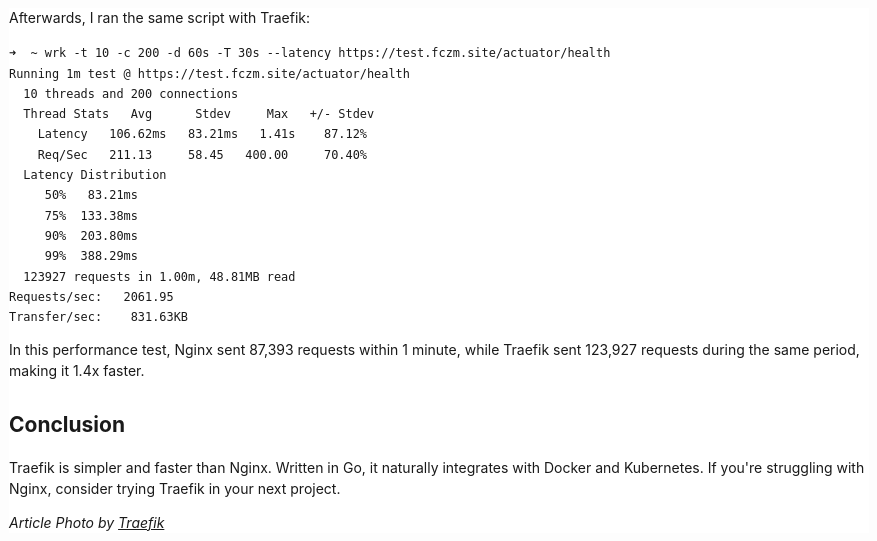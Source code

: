 Afterwards, I ran the same script with Traefik:

```shell
➜  ~ wrk -t 10 -c 200 -d 60s -T 30s --latency https://test.fczm.site/actuator/health
Running 1m test @ https://test.fczm.site/actuator/health
  10 threads and 200 connections
  Thread Stats   Avg      Stdev     Max   +/- Stdev
    Latency   106.62ms   83.21ms   1.41s    87.12%
    Req/Sec   211.13     58.45   400.00     70.40%
  Latency Distribution
     50%   83.21ms
     75%  133.38ms
     90%  203.80ms
     99%  388.29ms
  123927 requests in 1.00m, 48.81MB read
Requests/sec:   2061.95
Transfer/sec:    831.63KB
```

In this performance test, Nginx sent 87,393 requests within 1 minute, while Traefik sent 123,927 requests during the same period, making it 1.4x faster.

## Conclusion

Traefik is simpler and faster than Nginx.
Written in Go, it naturally integrates with Docker and Kubernetes.
If you're struggling with Nginx, consider trying Traefik in your next project.

_Article Photo by [Traefik](https://traefik.io/blog/announcing-traefik-proxy-2-6/)_

